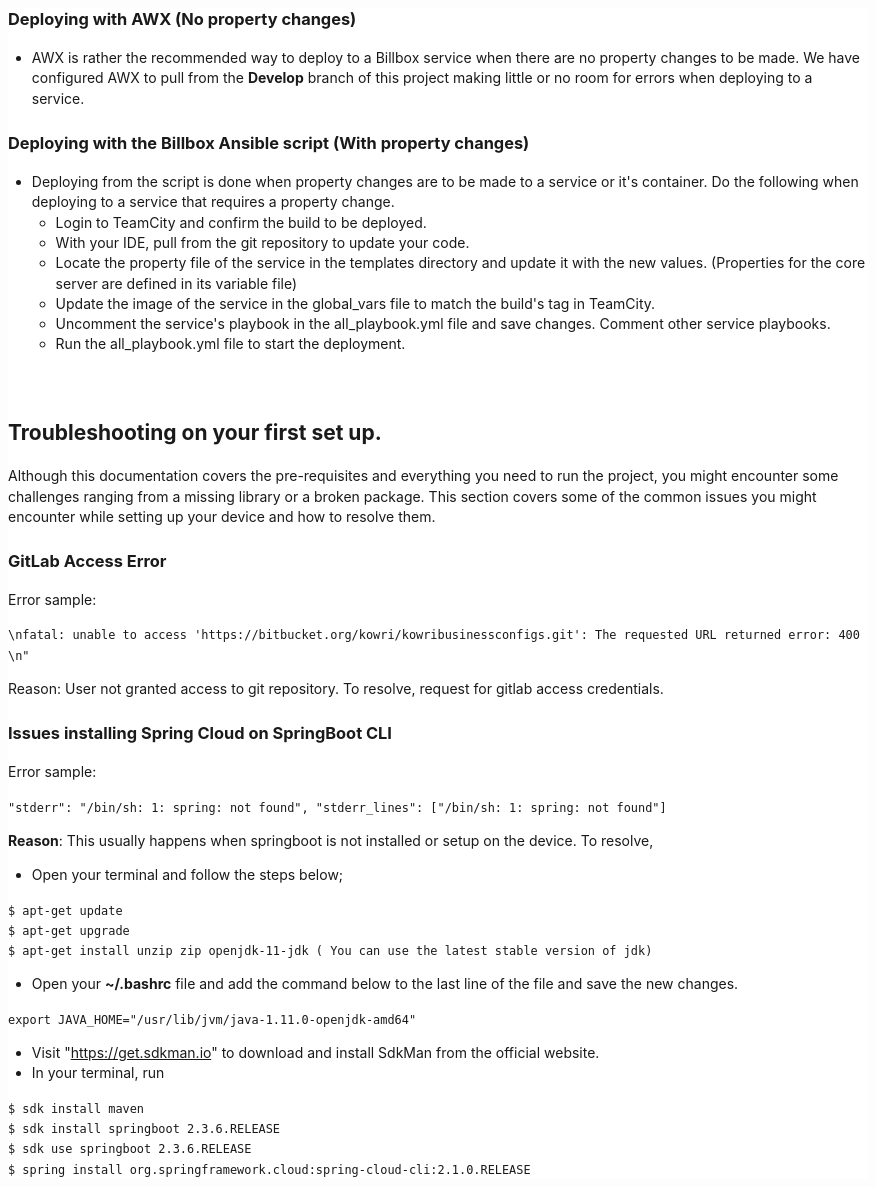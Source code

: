### Deploying with AWX (No property changes)
* AWX is rather the recommended way to deploy to a Billbox service when there are no property changes to be made. We have configured AWX to pull from the **Develop** branch of this project making little or no room for errors when deploying to a service.

### Deploying with the Billbox Ansible script (With property changes)
* Deploying from the script is done when property changes are to be made to a service or it's container. Do the following when deploying to a service that requires a property change.
  * Login to TeamCity and confirm the build to be deployed.
  * With your IDE, pull from the git repository to update your code.
  * Locate the property file of the service in the templates directory and update it with the new values. (Properties for the core server are defined in its variable file)
  * Update the image of the service in the global_vars file to match the build's tag in TeamCity.
  * Uncomment the service's playbook in the all_playbook.yml file and save changes. Comment other service playbooks.
  * Run the all_playbook.yml file to start the deployment.

<br>




## Troubleshooting on your first set up.
Although this documentation covers the pre-requisites and everything you need to run the project, you might encounter some challenges ranging from a missing library or a broken package. This section covers some of the common issues you might encounter while setting up your device and how to resolve them.


### GitLab Access Error
Error sample:
```
\nfatal: unable to access 'https://bitbucket.org/kowri/kowribusinessconfigs.git': The requested URL returned error: 400\n"
```
Reason: User not granted access to git repository. To resolve, request for gitlab access credentials.

### Issues installing Spring Cloud on SpringBoot CLI
Error sample:
```
"stderr": "/bin/sh: 1: spring: not found", "stderr_lines": ["/bin/sh: 1: spring: not found"]
```
**Reason**: This usually happens when springboot is not installed or setup on the device. To resolve,
* Open your terminal and follow the steps below;
```
$ apt-get update
$ apt-get upgrade
$ apt-get install unzip zip openjdk-11-jdk ( You can use the latest stable version of jdk)
```
* Open your **~/.bashrc** file and add the command below to the last line of the file and save the new changes.
```
export JAVA_HOME="/usr/lib/jvm/java-1.11.0-openjdk-amd64"
```
* Visit "https://get.sdkman.io" to download and install SdkMan from the official website.
* In your terminal, run
```
$ sdk install maven
$ sdk install springboot 2.3.6.RELEASE
$ sdk use springboot 2.3.6.RELEASE
$ spring install org.springframework.cloud:spring-cloud-cli:2.1.0.RELEASE
```